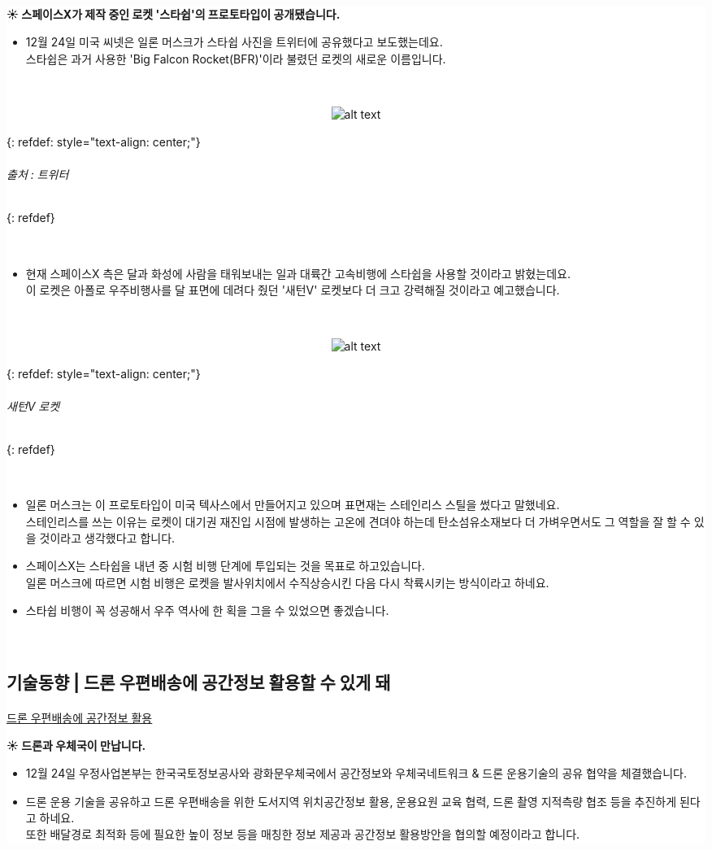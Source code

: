 <strong> &#9728; 스페이스X가 제작 중인 로켓 '스타쉽'의 프로토타입이 공개됐습니다.
</strong>

-  12월 24일 미국 씨넷은 일론 머스크가 스타쉽 사진을 트위터에 공유했다고 보도했는데요.   
스타쉽은 과거 사용한 'Big Falcon Rocket(BFR)'이라 불렸던 로켓의 새로운 이름입니다.  

<br>

<p align ="middle">    
 <img src="https://pbs.twimg.com/media/DvKmsU1V4AE9Xqr.jpg" alt="alt text" width = "70%">
</p>

{: refdef: style="text-align: center;"}
###### _출처 : 트위터_
{: refdef}



<br>


- 현재 스페이스X 측은 달과 화성에 사람을 태워보내는 일과 대륙간 고속비행에 스타쉽을 사용할 것이라고 밝혔는데요.  
이 로켓은 아폴로 우주비행사를 달 표면에 데려다 줬던 '새턴V' 로켓보다 더 크고 강력해질 것이라고 예고했습니다. 

<br>

<p align ="middle">    
 <img src="http://i.imgur.com/1k4pPBl.jpg" alt="alt text" width = "40%">

</p>

{: refdef: style="text-align: center;"}
###### _새턴V 로켓_
{: refdef}

<br>


- 일론 머스크는 이 프로토타입이 미국 텍사스에서 만들어지고 있으며 표면재는 스테인리스 스틸을 썼다고 말했네요.   
스테인리스를 쓰는 이유는 로켓이 대기권 재진입 시점에 발생하는 고온에 견뎌야 하는데 탄소섬유소재보다 더 가벼우면서도 그 역할을 잘 할 수 있을 것이라고 생각했다고 합니다.

- 스페이스X는 스타쉽을 내년 중 시험 비행 단계에 투입되는 것을 목표로 하고있습니다.  
일론 머스크에 따르면 시험 비행은 로켓을 발사위치에서 수직상승시킨 다음 다시 착륙시키는 방식이라고 하네요. 

- 스타쉽 비행이 꼭 성공해서 우주 역사에 한 획을 그을 수 있었으면 좋겠습니다.





<br>

## <a name="tech2"></a>기술동향 | 드론 우편배송에 공간정보 활용할 수 있게 돼
[드론 우편배송에 공간정보 활용](http://www.zdnet.co.kr/view/?no=20181224104307)

<strong> &#9728; 드론과 우체국이 만납니다.
</strong>

- 12월 24일 우정사업본부는 한국국토정보공사와 광화문우체국에서 공간정보와 우체국네트워크 & 드론 운용기술의 공유 협약을 체결했습니다.

- 드론 운용 기술을 공유하고 드론 우편배송을 위한 도서지역 위치공간정보 활용, 운용요원 교육 협력, 드론 촬영 지적측량 협조 등을 추진하게 된다고 하네요.  
또한 배달경로 최적화 등에 필요한 높이 정보 등을 매칭한 정보 제공과 공간정보 활용방안을 협의할 예정이라고 합니다.  
